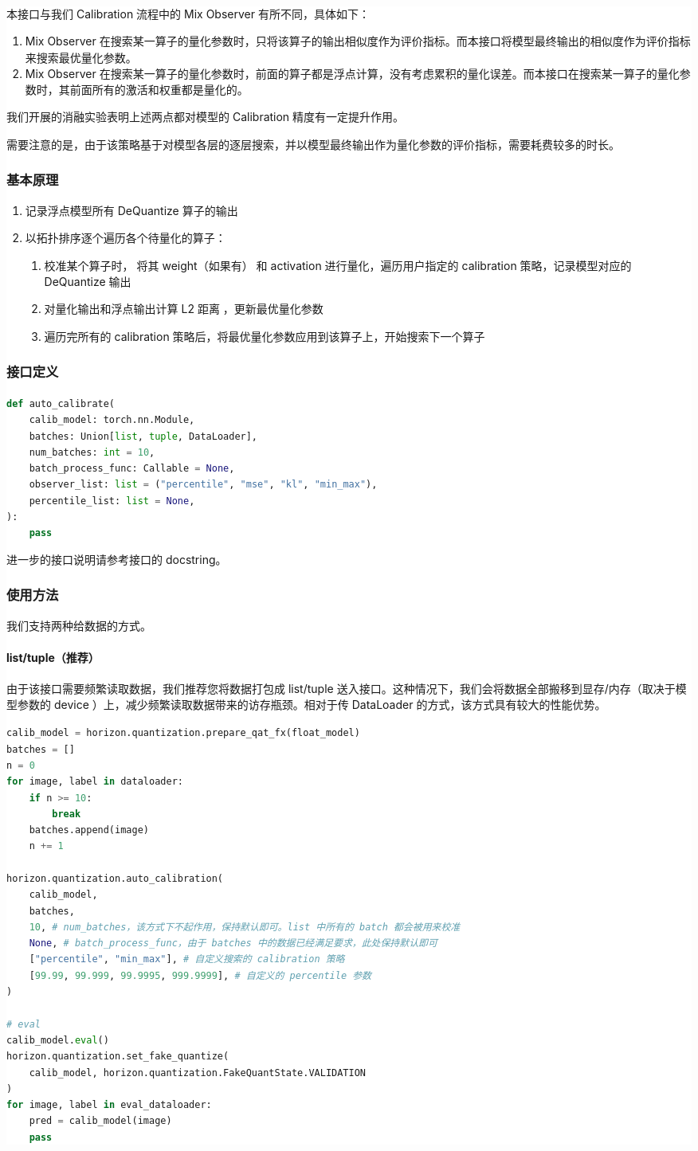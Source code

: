 本接口与我们 Calibration 流程中的 Mix Observer 有所不同，具体如下：
1. Mix Observer 在搜索某一算子的量化参数时，只将该算子的输出相似度作为评价指标。而本接口将模型最终输出的相似度作为评价指标来搜索最优量化参数。
2. Mix Observer 在搜索某一算子的量化参数时，前面的算子都是浮点计算，没有考虑累积的量化误差。而本接口在搜索某一算子的量化参数时，其前面所有的激活和权重都是量化的。

我们开展的消融实验表明上述两点都对模型的 Calibration 精度有一定提升作用。

需要注意的是，由于该策略基于对模型各层的逐层搜索，并以模型最终输出作为量化参数的评价指标，需要耗费较多的时长。

### 基本原理
1. 记录浮点模型所有 DeQuantize 算子的输出

2. 以拓扑排序逐个遍历各个待量化的算子：

    1. 校准某个算子时， 将其 weight（如果有） 和 activation 进行量化，遍历用户指定的 calibration 策略，记录模型对应的 DeQuantize 输出

    2. 对量化输出和浮点输出计算 L2 距离 ，更新最优量化参数

    3. 遍历完所有的 calibration 策略后，将最优量化参数应用到该算子上，开始搜索下一个算子

### 接口定义
```python
def auto_calibrate(
    calib_model: torch.nn.Module,
    batches: Union[list, tuple, DataLoader],
    num_batches: int = 10,
    batch_process_func: Callable = None,
    observer_list: list = ("percentile", "mse", "kl", "min_max"),
    percentile_list: list = None,
):
    pass
```
进一步的接口说明请参考接口的 docstring。

### 使用方法
我们支持两种给数据的方式。

#### list/tuple（推荐）
由于该接口需要频繁读取数据，我们推荐您将数据打包成 list/tuple 送入接口。这种情况下，我们会将数据全部搬移到显存/内存（取决于模型参数的 device ）上，减少频繁读取数据带来的访存瓶颈。相对于传 DataLoader 的方式，该方式具有较大的性能优势。

```python
calib_model = horizon.quantization.prepare_qat_fx(float_model)
batches = []
n = 0
for image, label in dataloader:
    if n >= 10:
        break
    batches.append(image)
    n += 1

horizon.quantization.auto_calibration(
    calib_model,
    batches,
    10, # num_batches，该方式下不起作用，保持默认即可。list 中所有的 batch 都会被用来校准
    None, # batch_process_func，由于 batches 中的数据已经满足要求，此处保持默认即可
    ["percentile", "min_max"], # 自定义搜索的 calibration 策略
    [99.99, 99.999, 99.9995, 999.9999], # 自定义的 percentile 参数
)

# eval
calib_model.eval()
horizon.quantization.set_fake_quantize(
    calib_model, horizon.quantization.FakeQuantState.VALIDATION
)
for image, label in eval_dataloader:
    pred = calib_model(image)
    pass
```